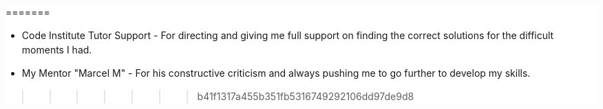 
=======
- Code Institute Tutor Support - For directing and giving me full support on finding the correct solutions for the difficult moments I had.

- My Mentor "Marcel M" - For his constructive criticism and always pushing me to go further to develop my skills.

>>>>>>> b41f1317a455b351fb5316749292106dd97de9d8
